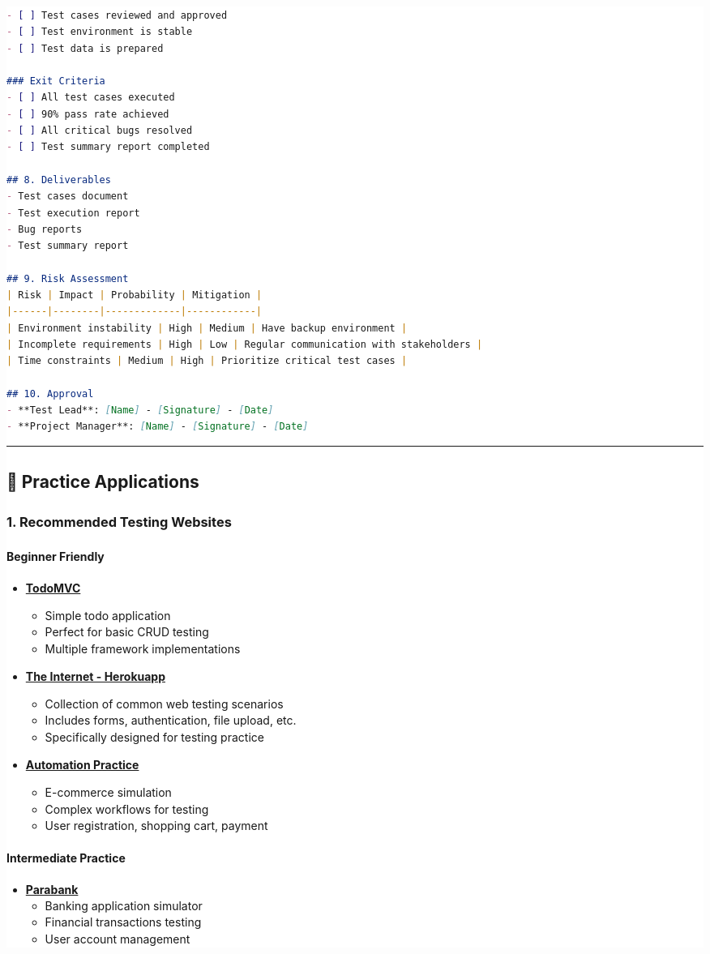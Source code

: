 ```markdown
- [ ] Test cases reviewed and approved
- [ ] Test environment is stable
- [ ] Test data is prepared

### Exit Criteria
- [ ] All test cases executed
- [ ] 90% pass rate achieved
- [ ] All critical bugs resolved
- [ ] Test summary report completed

## 8. Deliverables
- Test cases document
- Test execution report
- Bug reports
- Test summary report

## 9. Risk Assessment
| Risk | Impact | Probability | Mitigation |
|------|--------|-------------|------------|
| Environment instability | High | Medium | Have backup environment |
| Incomplete requirements | High | Low | Regular communication with stakeholders |
| Time constraints | Medium | High | Prioritize critical test cases |

## 10. Approval
- **Test Lead**: [Name] - [Signature] - [Date]
- **Project Manager**: [Name] - [Signature] - [Date]
```

---

## 🎯 Practice Applications

### 1. Recommended Testing Websites

#### **Beginner Friendly**
- **[TodoMVC](https://todomvc.com/examples/react/#/)**
  - Simple todo application
  - Perfect for basic CRUD testing
  - Multiple framework implementations

- **[The Internet - Herokuapp](https://the-internet.herokuapp.com/)**
  - Collection of common web testing scenarios
  - Includes forms, authentication, file upload, etc.
  - Specifically designed for testing practice

- **[Automation Practice](http://automationpractice.com/index.php)**
  - E-commerce simulation
  - Complex workflows for testing
  - User registration, shopping cart, payment

#### **Intermediate Practice**
- **[Parabank](https://parabank.parasoft.com/parabank/index.htm)**
  - Banking application simulator
  - Financial transactions testing
  - User account management
